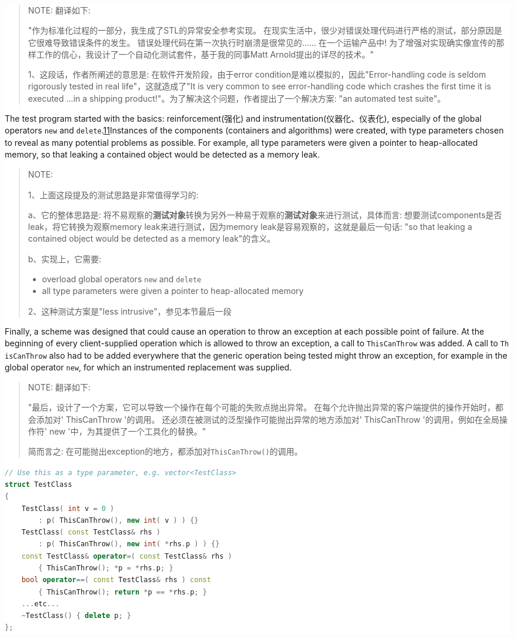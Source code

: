> NOTE: 翻译如下:
>
> "作为标准化过程的一部分，我生成了STL的异常安全参考实现。
> 在现实生活中，很少对错误处理代码进行严格的测试，部分原因是它很难导致错误条件的发生。
> 错误处理代码在第一次执行时崩溃是很常见的……
> 在一个运输产品中!
> 为了增强对实现确实像宣传的那样工作的信心，我设计了一个自动化测试套件，基于我的同事Matt Arnold提出的详尽的技术。"
>
> 1、这段话，作者所阐述的意思是: 在软件开发阶段，由于error condition是难以模拟的，因此"Error-handling code is seldom rigorously tested in real life"，这就造成了"It is very common to see error-handling code which crashes the first time it is executed ...in a shipping product!"。为了解决这个问题，作者提出了一个解决方案: "an automated test suite"。

The test program started with the basics: reinforcement(强化) and instrumentation(仪器化、仪表化), especially of the global operators `new` and `delete`.[11](https://www.boost.org/community/exception_safety.html#footnote11)Instances of the components (containers and algorithms) were created, with type parameters chosen to reveal as many potential problems as possible. For example, all type parameters were given a pointer to heap-allocated memory, so that leaking a contained object would be detected as a memory leak.

> NOTE: 
>
> 1、上面这段提及的测试思路是非常值得学习的: 
>
> a、它的整体思路是: 将不易观察的**测试对象**转换为另外一种易于观察的**测试对象**来进行测试，具体而言: 想要测试components是否leak，将它转换为观察memory leak来进行测试，因为memory leak是容易观察的，这就是最后一句话: "so that leaking a contained object would be detected as a memory leak"的含义。 
>
> b、实现上，它需要:
>
> - overload global operators `new` and `delete`
> - all type parameters were given a pointer to heap-allocated memory
>
> 2、这种测试方案是"less intrusive"，参见本节最后一段

Finally, a scheme was designed that could cause an operation to throw an exception at each possible point of failure. At the beginning of every client-supplied operation which is allowed to throw an exception, a call to `ThisCanThrow` was added. A call to `ThisCanThrow` also had to be added everywhere that the generic operation being tested might throw an exception, for example in the global operator `new`, for which an instrumented replacement was supplied.

> NOTE: 翻译如下:
>
> "最后，设计了一个方案，它可以导致一个操作在每个可能的失败点抛出异常。
> 在每个允许抛出异常的客户端提供的操作开始时，都会添加对' ThisCanThrow '的调用。
> 还必须在被测试的泛型操作可能抛出异常的地方添加对' ThisCanThrow '的调用，例如在全局操作符' new '中，为其提供了一个工具化的替换。"
>
> 简而言之: 在可能抛出exception的地方，都添加对`ThisCanThrow()`的调用。

```c++
// Use this as a type parameter, e.g. vector<TestClass> 
struct TestClass 
{ 
    TestClass( int v = 0 ) 
        : p( ThisCanThrow(), new int( v ) ) {} 
    TestClass( const TestClass& rhs ) 
        : p( ThisCanThrow(), new int( *rhs.p ) ) {} 
    const TestClass& operator=( const TestClass& rhs ) 
        { ThisCanThrow(); *p = *rhs.p; } 
    bool operator==( const TestClass& rhs ) const
        { ThisCanThrow(); return *p == *rhs.p; } 
    ...etc... 
    ~TestClass() { delete p; } 
};
```
